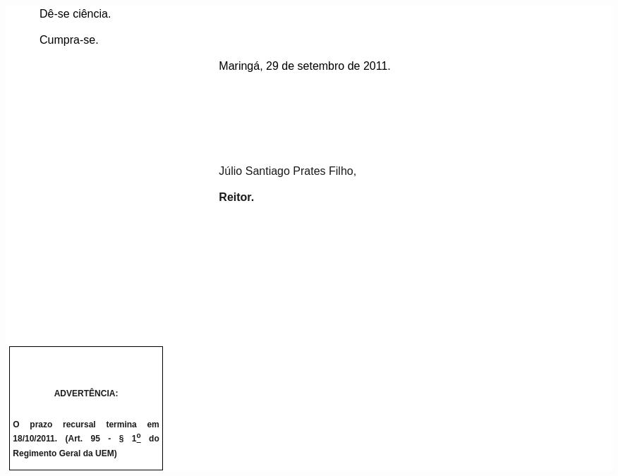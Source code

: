 <p class=MsoNormal style='text-align:justify;text-indent:36.0pt;mso-pagination:
none'><span style='font-size:12.0pt;font-family:Arial;color:black;mso-no-proof:
yes'>Dê-se ciência.<o:p></o:p></span></p>

<p class=MsoNormal style='margin-bottom:3.0pt;text-align:justify;text-indent:
36.0pt;mso-pagination:none'><span style='font-size:12.0pt;font-family:Arial;
color:black;mso-no-proof:yes'>Cumpra-se.<o:p></o:p></span></p>

<p class=MsoNormal style='text-align:justify;text-indent:8.0cm'><span
style='font-size:12.0pt;font-family:Arial;color:black;mso-no-proof:yes'>Maringá,
29 de setembro de 2011.<o:p></o:p></span></p>

<p class=MsoNormal style='text-align:justify;text-indent:8.0cm'><span
style='font-size:12.0pt;font-family:Arial;mso-bidi-font-family:"Times New Roman";
mso-no-proof:yes'><o:p>&nbsp;</o:p></span></p>

<p class=MsoNormal style='text-align:justify;text-indent:8.0cm'><span
style='font-size:12.0pt;font-family:Arial;mso-bidi-font-family:"Times New Roman";
mso-no-proof:yes'><o:p>&nbsp;</o:p></span></p>

<p class=MsoNormal style='text-align:justify;text-indent:8.0cm'><span
style='font-size:12.0pt;font-family:Arial;mso-bidi-font-family:"Times New Roman";
mso-no-proof:yes'><o:p>&nbsp;</o:p></span></p>

<p class=MsoNormal style='text-align:justify;text-indent:8.0cm'><span
style='font-size:12.0pt;font-family:Arial;mso-bidi-font-family:"Times New Roman";
mso-no-proof:yes'>Júlio Santiago Prates Filho,<o:p></o:p></span></p>

<p class=MsoNormal style='text-align:justify;text-indent:8.0cm;tab-stops:8.0cm 276.45pt'><b
style='mso-bidi-font-weight:normal'><span style='font-size:12.0pt;font-family:
Arial;mso-bidi-font-family:"Times New Roman";mso-no-proof:yes'>Reitor.<o:p></o:p></span></b></p>

<p class=MsoNormal style='text-align:justify;text-indent:8.0cm;tab-stops:8.0cm 276.45pt'><b
style='mso-bidi-font-weight:normal'><span style='font-size:12.0pt;font-family:
Arial;mso-bidi-font-family:"Times New Roman";mso-no-proof:yes'><o:p>&nbsp;</o:p></span></b></p>

<p class=MsoNormal style='text-align:justify;text-indent:8.0cm;tab-stops:8.0cm 276.45pt'><b
style='mso-bidi-font-weight:normal'><span style='font-size:12.0pt;font-family:
Arial;mso-bidi-font-family:"Times New Roman";mso-no-proof:yes'><o:p>&nbsp;</o:p></span></b></p>

<p class=MsoNormal style='text-align:justify;text-indent:8.0cm;tab-stops:8.0cm 276.45pt'><b
style='mso-bidi-font-weight:normal'><span style='font-size:12.0pt;font-family:
Arial;mso-bidi-font-family:"Times New Roman";mso-no-proof:yes'><o:p>&nbsp;</o:p></span></b></p>

<p class=MsoNormal style='text-align:justify;text-indent:8.0cm;tab-stops:8.0cm 276.45pt'><b
style='mso-bidi-font-weight:normal'><span style='font-size:12.0pt;font-family:
Arial;mso-bidi-font-family:"Times New Roman";mso-no-proof:yes'><o:p>&nbsp;</o:p></span></b></p>

<p class=MsoNormal style='text-align:justify;text-indent:8.0cm;tab-stops:8.0cm 276.45pt'><b
style='mso-bidi-font-weight:normal'><span style='font-size:12.0pt;font-family:
Arial;mso-bidi-font-family:"Times New Roman";mso-no-proof:yes'><o:p>&nbsp;</o:p></span></b></p>

<table class=MsoNormalTable border=1 cellspacing=0 cellpadding=0
 style='margin-left:3.5pt;border-collapse:collapse;border:none;mso-border-alt:
 solid windowtext .5pt;mso-padding-alt:0cm 3.5pt 0cm 3.5pt;mso-border-insideh:
 .5pt solid windowtext;mso-border-insidev:.5pt solid windowtext'>
 <tr style='mso-yfti-irow:0;mso-yfti-firstrow:yes;mso-yfti-lastrow:yes'>
  <td width=207 valign=top style='width:155.6pt;border:solid windowtext 1.0pt;
  mso-border-alt:solid windowtext .5pt;padding:0cm 3.5pt 0cm 3.5pt'>
  <h1 align=center style='text-align:center'><b style='mso-bidi-font-weight:
  normal'><span style='font-size:9.0pt;mso-bidi-font-size:10.0pt;font-family:
  Arial;mso-no-proof:yes'>ADVERTÊNCIA:<o:p></o:p></span></b></h1>
  <p class=MsoNormal style='text-align:justify'><b style='mso-bidi-font-weight:
  normal'><span style='font-size:9.0pt;mso-bidi-font-size:10.0pt;font-family:
  Arial;mso-bidi-font-family:"Times New Roman";mso-no-proof:yes'>O prazo
  recursal termina em 18/10/2011. (Art. 95 - § 1<u><sup>o</sup></u> do
  Regimento Geral da UEM)</span></b><span style='font-size:9.0pt;mso-bidi-font-size:
  10.0pt;font-family:Arial;mso-bidi-font-family:"Times New Roman";mso-no-proof:
  yes'><o:p></o:p></span></p>
